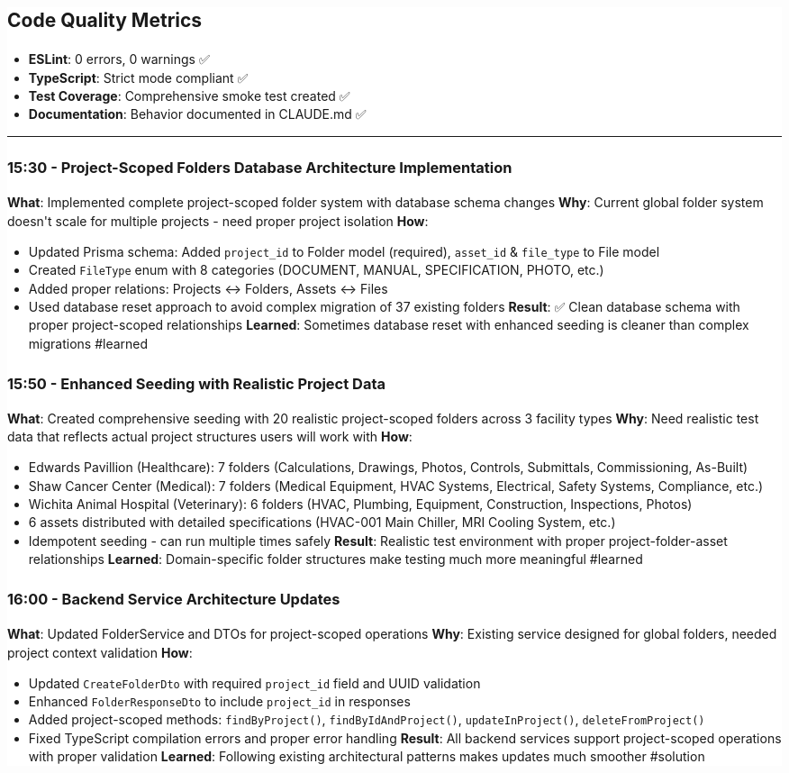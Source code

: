 ## Code Quality Metrics
- **ESLint**: 0 errors, 0 warnings ✅
- **TypeScript**: Strict mode compliant ✅
- **Test Coverage**: Comprehensive smoke test created ✅
- **Documentation**: Behavior documented in CLAUDE.md ✅

---

### 15:30 - Project-Scoped Folders Database Architecture Implementation
**What**: Implemented complete project-scoped folder system with database schema changes
**Why**: Current global folder system doesn't scale for multiple projects - need proper project isolation
**How**: 
- Updated Prisma schema: Added `project_id` to Folder model (required), `asset_id` & `file_type` to File model
- Created `FileType` enum with 8 categories (DOCUMENT, MANUAL, SPECIFICATION, PHOTO, etc.)
- Added proper relations: Projects ↔ Folders, Assets ↔ Files
- Used database reset approach to avoid complex migration of 37 existing folders
**Result**: ✅ Clean database schema with proper project-scoped relationships
**Learned**: Sometimes database reset with enhanced seeding is cleaner than complex migrations #learned

### 15:50 - Enhanced Seeding with Realistic Project Data  
**What**: Created comprehensive seeding with 20 realistic project-scoped folders across 3 facility types
**Why**: Need realistic test data that reflects actual project structures users will work with
**How**:
- Edwards Pavillion (Healthcare): 7 folders (Calculations, Drawings, Photos, Controls, Submittals, Commissioning, As-Built)
- Shaw Cancer Center (Medical): 7 folders (Medical Equipment, HVAC Systems, Electrical, Safety Systems, Compliance, etc.)  
- Wichita Animal Hospital (Veterinary): 6 folders (HVAC, Plumbing, Equipment, Construction, Inspections, Photos)
- 6 assets distributed with detailed specifications (HVAC-001 Main Chiller, MRI Cooling System, etc.)
- Idempotent seeding - can run multiple times safely
**Result**: Realistic test environment with proper project-folder-asset relationships
**Learned**: Domain-specific folder structures make testing much more meaningful #learned

### 16:00 - Backend Service Architecture Updates
**What**: Updated FolderService and DTOs for project-scoped operations
**Why**: Existing service designed for global folders, needed project context validation
**How**:
- Updated `CreateFolderDto` with required `project_id` field and UUID validation
- Enhanced `FolderResponseDto` to include `project_id` in responses  
- Added project-scoped methods: `findByProject()`, `findByIdAndProject()`, `updateInProject()`, `deleteFromProject()`
- Fixed TypeScript compilation errors and proper error handling
**Result**: All backend services support project-scoped operations with proper validation
**Learned**: Following existing architectural patterns makes updates much smoother #solution
